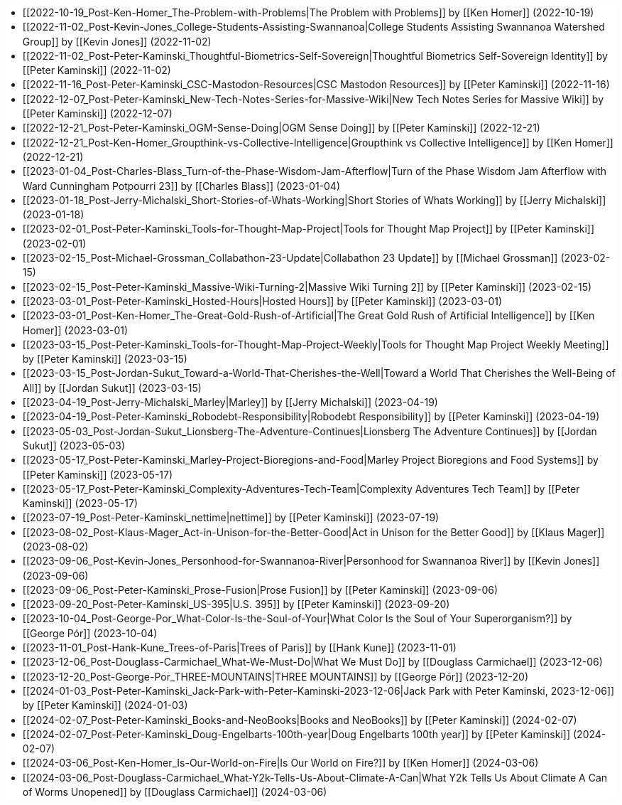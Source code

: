 - [[2022-10-19_Post-Ken-Homer_The-Problem-with-Problems|The Problem with Problems]] by [[Ken Homer]] (2022-10-19)
- [[2022-11-02_Post-Kevin-Jones_College-Students-Assisting-Swannanoa|College Students Assisting Swannanoa Watershed Group]] by [[Kevin Jones]] (2022-11-02)
- [[2022-11-02_Post-Peter-Kaminski_Thoughtful-Biometrics-Self-Sovereign|Thoughtful Biometrics Self-Sovereign Identity]] by [[Peter Kaminski]] (2022-11-02)
- [[2022-11-16_Post-Peter-Kaminski_CSC-Mastodon-Resources|CSC Mastodon Resources]] by [[Peter Kaminski]] (2022-11-16)
- [[2022-12-07_Post-Peter-Kaminski_New-Tech-Notes-Series-for-Massive-Wiki|New Tech Notes Series for Massive Wiki]] by [[Peter Kaminski]] (2022-12-07)
- [[2022-12-21_Post-Peter-Kaminski_OGM-Sense-Doing|OGM Sense Doing]] by [[Peter Kaminski]] (2022-12-21)
- [[2022-12-21_Post-Ken-Homer_Groupthink-vs-Collective-Intelligence|Groupthink vs Collective Intelligence]] by [[Ken Homer]] (2022-12-21)
- [[2023-01-04_Post-Charles-Blass_Turn-of-the-Phase-Wisdom-Jam-Afterflow|Turn of the Phase Wisdom Jam Afterflow with Ward Cunningham  Potpourri 23]] by [[Charles Blass]] (2023-01-04)
- [[2023-01-18_Post-Jerry-Michalski_Short-Stories-of-Whats-Working|Short Stories of Whats Working]] by [[Jerry Michalski]] (2023-01-18)
- [[2023-02-01_Post-Peter-Kaminski_Tools-for-Thought-Map-Project|Tools for Thought Map Project]] by [[Peter Kaminski]] (2023-02-01)
- [[2023-02-15_Post-Michael-Grossman_Collabathon-23-Update|Collabathon 23 Update]] by [[Michael Grossman]] (2023-02-15)
- [[2023-02-15_Post-Peter-Kaminski_Massive-Wiki-Turning-2|Massive Wiki Turning 2]] by [[Peter Kaminski]] (2023-02-15)
- [[2023-03-01_Post-Peter-Kaminski_Hosted-Hours|Hosted Hours]] by [[Peter Kaminski]] (2023-03-01)
- [[2023-03-01_Post-Ken-Homer_The-Great-Gold-Rush-of-Artificial|The Great Gold Rush of Artificial Intelligence]] by [[Ken Homer]] (2023-03-01)
- [[2023-03-15_Post-Peter-Kaminski_Tools-for-Thought-Map-Project-Weekly|Tools for Thought Map Project Weekly Meeting]] by [[Peter Kaminski]] (2023-03-15)
- [[2023-03-15_Post-Jordan-Sukut_Toward-a-World-That-Cherishes-the-Well|Toward a World That Cherishes the Well-Being of All]] by [[Jordan Sukut]] (2023-03-15)
- [[2023-04-19_Post-Jerry-Michalski_Marley|Marley]] by [[Jerry Michalski]] (2023-04-19)
- [[2023-04-19_Post-Peter-Kaminski_Robodebt-Responsibility|Robodebt Responsibility]] by [[Peter Kaminski]] (2023-04-19)
- [[2023-05-03_Post-Jordan-Sukut_Lionsberg-The-Adventure-Continues|Lionsberg The Adventure Continues]] by [[Jordan Sukut]] (2023-05-03)
- [[2023-05-17_Post-Peter-Kaminski_Marley-Project-Bioregions-and-Food|Marley Project Bioregions and Food Systems]] by [[Peter Kaminski]] (2023-05-17)
- [[2023-05-17_Post-Peter-Kaminski_Complexity-Adventures-Tech-Team|Complexity Adventures Tech Team]] by [[Peter Kaminski]] (2023-05-17)
- [[2023-07-19_Post-Peter-Kaminski_nettime|nettime]] by [[Peter Kaminski]] (2023-07-19)
- [[2023-08-02_Post-Klaus-Mager_Act-in-Unison-for-the-Better-Good|Act in Unison for the Better Good]] by [[Klaus Mager]] (2023-08-02)
- [[2023-09-06_Post-Kevin-Jones_Personhood-for-Swannanoa-River|Personhood for Swannanoa River]] by [[Kevin Jones]] (2023-09-06)
- [[2023-09-06_Post-Peter-Kaminski_Prose-Fusion|Prose Fusion]] by [[Peter Kaminski]] (2023-09-06)
- [[2023-09-20_Post-Peter-Kaminski_US-395|U.S. 395]] by [[Peter Kaminski]] (2023-09-20)
- [[2023-10-04_Post-George-Por_What-Color-Is-the-Soul-of-Your|What Color Is the Soul of Your Superorganism?]] by [[George Pór]] (2023-10-04)
- [[2023-11-01_Post-Hank-Kune_Trees-of-Paris|Trees of Paris]] by [[Hank Kune]] (2023-11-01)
- [[2023-12-06_Post-Douglass-Carmichael_What-We-Must-Do|What We Must Do]] by [[Douglass Carmichael]] (2023-12-06)
- [[2023-12-20_Post-George-Por_THREE-MOUNTAINS|THREE MOUNTAINS]] by [[George Pór]] (2023-12-20)
- [[2024-01-03_Post-Peter-Kaminski_Jack-Park-with-Peter-Kaminski-2023-12-06|Jack Park with Peter Kaminski, 2023-12-06]] by [[Peter Kaminski]] (2024-01-03)
- [[2024-02-07_Post-Peter-Kaminski_Books-and-NeoBooks|Books and NeoBooks]] by [[Peter Kaminski]] (2024-02-07)
- [[2024-02-07_Post-Peter-Kaminski_Doug-Engelbarts-100th-year|Doug Engelbarts 100th year]] by [[Peter Kaminski]] (2024-02-07)
- [[2024-03-06_Post-Ken-Homer_Is-Our-World-on-Fire|Is Our World on Fire?]] by [[Ken Homer]] (2024-03-06)
- [[2024-03-06_Post-Douglass-Carmichael_What-Y2k-Tells-Us-About-Climate-A-Can|What Y2k Tells Us About Climate  A Can of Worms Unopened]] by [[Douglass Carmichael]] (2024-03-06)